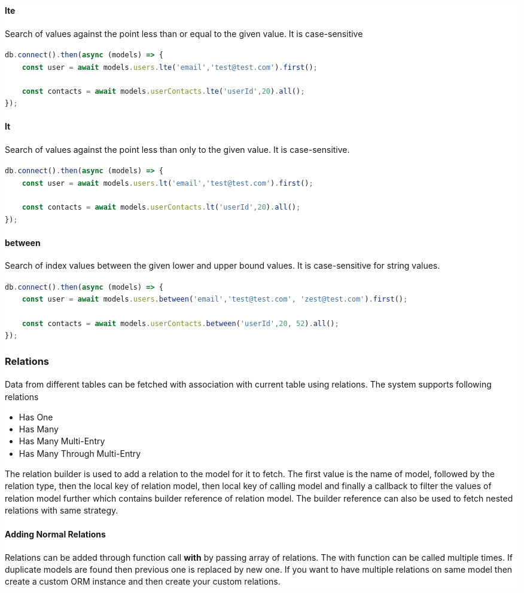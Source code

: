 #### lte
Search of values against the point less than or equal to the given value. It is case-sensitive

```javascript
db.connect().then(async (models) => {
    const user = await models.users.lte('email','test@test.com').first();
    
    const contacts = await models.userContacts.lte('userId',20).all();
});
```

#### lt
Search of values against the point less than only to the given value. It is case-sensitive.

```javascript
db.connect().then(async (models) => {
    const user = await models.users.lt('email','test@test.com').first();
    
    const contacts = await models.userContacts.lt('userId',20).all();
});
```
#### between
Search of index values between the given lower and upper bound values. It is case-sensitive for string values.

```javascript
db.connect().then(async (models) => {
    const user = await models.users.between('email','test@test.com', 'zest@test.com').first();
    
    const contacts = await models.userContacts.between('userId',20, 52).all();
});
```

### Relations
Data from different tables can be fetched with association with current table using relations. The system supports following relations

 * Has One
 * Has Many
 * Has Many Multi-Entry
 * Has Many Through Multi-Entry
 
The relation builder is used to add a relation to the model for it to fetch. The first value is the name of model, followed
by the relation type, then the local key of relation model, then local key of calling model and finally a callback to filter the values of relation model further which contains builder reference of relation model. The builder reference can also be used to fetch nested relations with same strategy.  


#### Adding Normal Relations
Relations can be added through function call **with** by passing array of relations. The with function can be called multiple times.
If duplicate models are found then previous one is replaced by new one. If you want to have multiple relations on same model then create a
custom ORM instance and then create your custom relations. 
